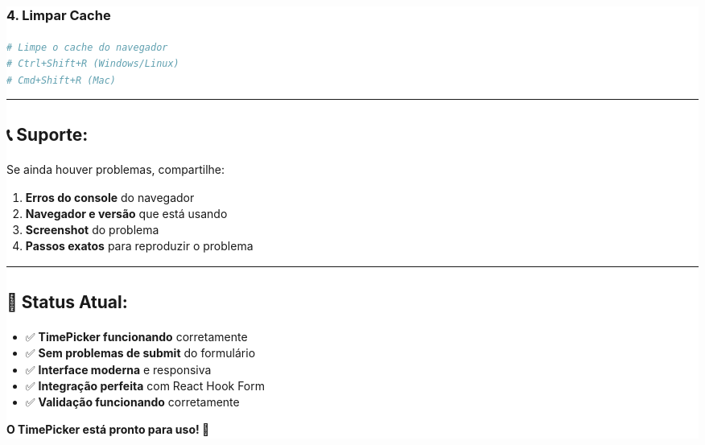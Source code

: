 ### 4. **Limpar Cache**
```bash
# Limpe o cache do navegador
# Ctrl+Shift+R (Windows/Linux)
# Cmd+Shift+R (Mac)
```

---

## 📞 Suporte:

Se ainda houver problemas, compartilhe:
1. **Erros do console** do navegador
2. **Navegador e versão** que está usando
3. **Screenshot** do problema
4. **Passos exatos** para reproduzir o problema

---

## 🎉 Status Atual:

- ✅ **TimePicker funcionando** corretamente
- ✅ **Sem problemas de submit** do formulário
- ✅ **Interface moderna** e responsiva
- ✅ **Integração perfeita** com React Hook Form
- ✅ **Validação funcionando** corretamente

**O TimePicker está pronto para uso! 🚀** 